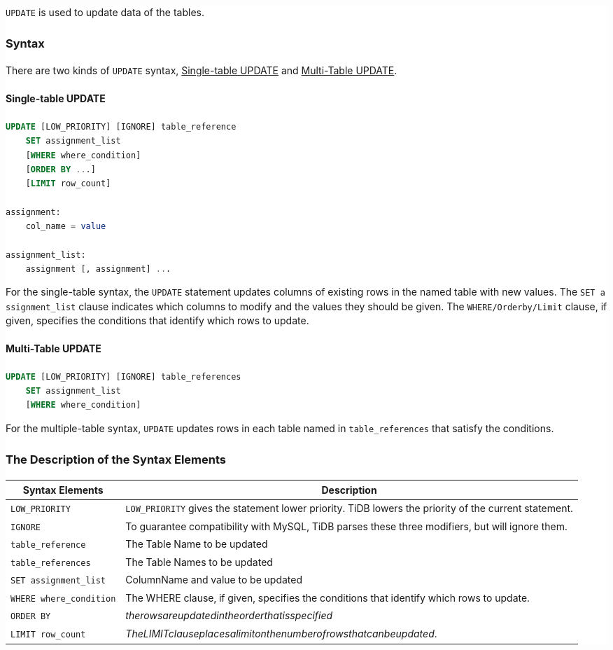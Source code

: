 `UPDATE` is used to update data of the tables.

### Syntax

There are two kinds of `UPDATE` syntax, [Single-table UPDATE](#single-table-update) and [Multi-Table UPDATE](#multi-table-update).

#### Single-table UPDATE
```sql
UPDATE [LOW_PRIORITY] [IGNORE] table_reference
    SET assignment_list
    [WHERE where_condition]
    [ORDER BY ...]
    [LIMIT row_count]

assignment:
    col_name = value

assignment_list:
    assignment [, assignment] ...
```
For the single-table syntax, the `UPDATE` statement updates columns of existing rows in the named table with new values. The `SET assignment_list` clause indicates which columns to modify and the values they should be given. The `WHERE/Orderby/Limit` clause, if given, specifies the conditions that identify which rows to update.

#### Multi-Table UPDATE

```sql
UPDATE [LOW_PRIORITY] [IGNORE] table_references
    SET assignment_list
    [WHERE where_condition]
```

For the multiple-table syntax, `UPDATE` updates rows in each table named in `table_references` that satisfy the conditions. 

###	The Description of the Syntax Elements

| Syntax Elements | Description |
| -------------- | --------------------------------------------------------- |
| `LOW_PRIORITY` | `LOW_PRIORITY` gives the statement lower priority. TiDB lowers the priority of the current statement. |
| `IGNORE` | To guarantee compatibility with MySQL, TiDB parses these three modifiers, but will ignore them.|
| `table_reference` | The Table Name to be updated |
| `table_references` | The Table Names to be updated |
| `SET assignment_list` | ColumnName and value to be updated |
| `WHERE where_condition` | The WHERE clause, if given, specifies the conditions that identify which rows to update.  |
| `ORDER BY` | $the rows are updated in the order that is specified$ |
| `LIMIT row_count` | $The LIMIT clause places a limit on the number of rows that can be updated.$ |
